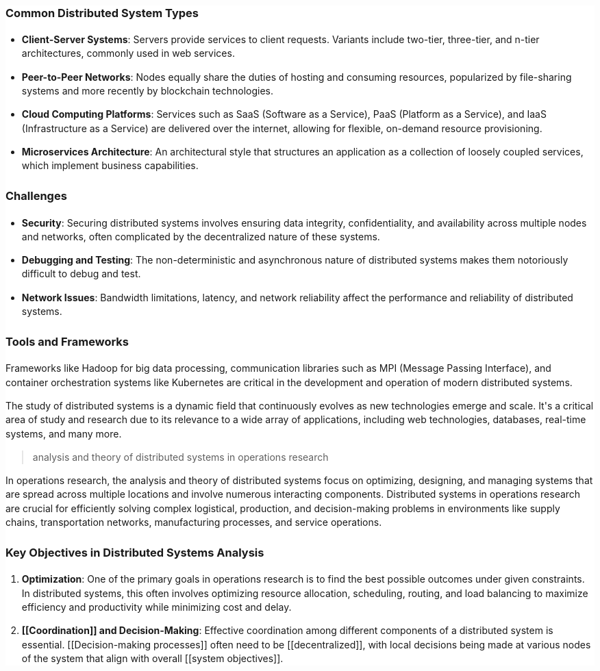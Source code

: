 ### Common Distributed System Types

- **Client-Server Systems**: Servers provide services to client requests. Variants include two-tier, three-tier, and n-tier architectures, commonly used in web services.

- **Peer-to-Peer Networks**: Nodes equally share the duties of hosting and consuming resources, popularized by file-sharing systems and more recently by blockchain technologies.

- **Cloud Computing Platforms**: Services such as SaaS (Software as a Service), PaaS (Platform as a Service), and IaaS (Infrastructure as a Service) are delivered over the internet, allowing for flexible, on-demand resource provisioning.

- **Microservices Architecture**: An architectural style that structures an application as a collection of loosely coupled services, which implement business capabilities.

### Challenges

- **Security**: Securing distributed systems involves ensuring data integrity, confidentiality, and availability across multiple nodes and networks, often complicated by the decentralized nature of these systems.

- **Debugging and Testing**: The non-deterministic and asynchronous nature of distributed systems makes them notoriously difficult to debug and test.

- **Network Issues**: Bandwidth limitations, latency, and network reliability affect the performance and reliability of distributed systems.

### Tools and Frameworks

Frameworks like Hadoop for big data processing, communication libraries such as MPI (Message Passing Interface), and container orchestration systems like Kubernetes are critical in the development and operation of modern distributed systems.

The study of distributed systems is a dynamic field that continuously evolves as new technologies emerge and scale. It's a critical area of study and research due to its relevance to a wide array of applications, including web technologies, databases, real-time systems, and many more.

>analysis and theory of distributed systems in operations research

In operations research, the analysis and theory of distributed systems focus on optimizing, designing, and managing systems that are spread across multiple locations and involve numerous interacting components. Distributed systems in operations research are crucial for efficiently solving complex logistical, production, and decision-making problems in environments like supply chains, transportation networks, manufacturing processes, and service operations.

### Key Objectives in Distributed Systems Analysis

1. **Optimization**: One of the primary goals in operations research is to find the best possible outcomes under given constraints. In distributed systems, this often involves optimizing resource allocation, scheduling, routing, and load balancing to maximize efficiency and productivity while minimizing cost and delay.

2. **[[Coordination]] and Decision-Making**: Effective coordination among different components of a distributed system is essential. [[Decision-making processes]] often need to be [[decentralized]], with local decisions being made at various nodes of the system that align with overall [[system objectives]].
